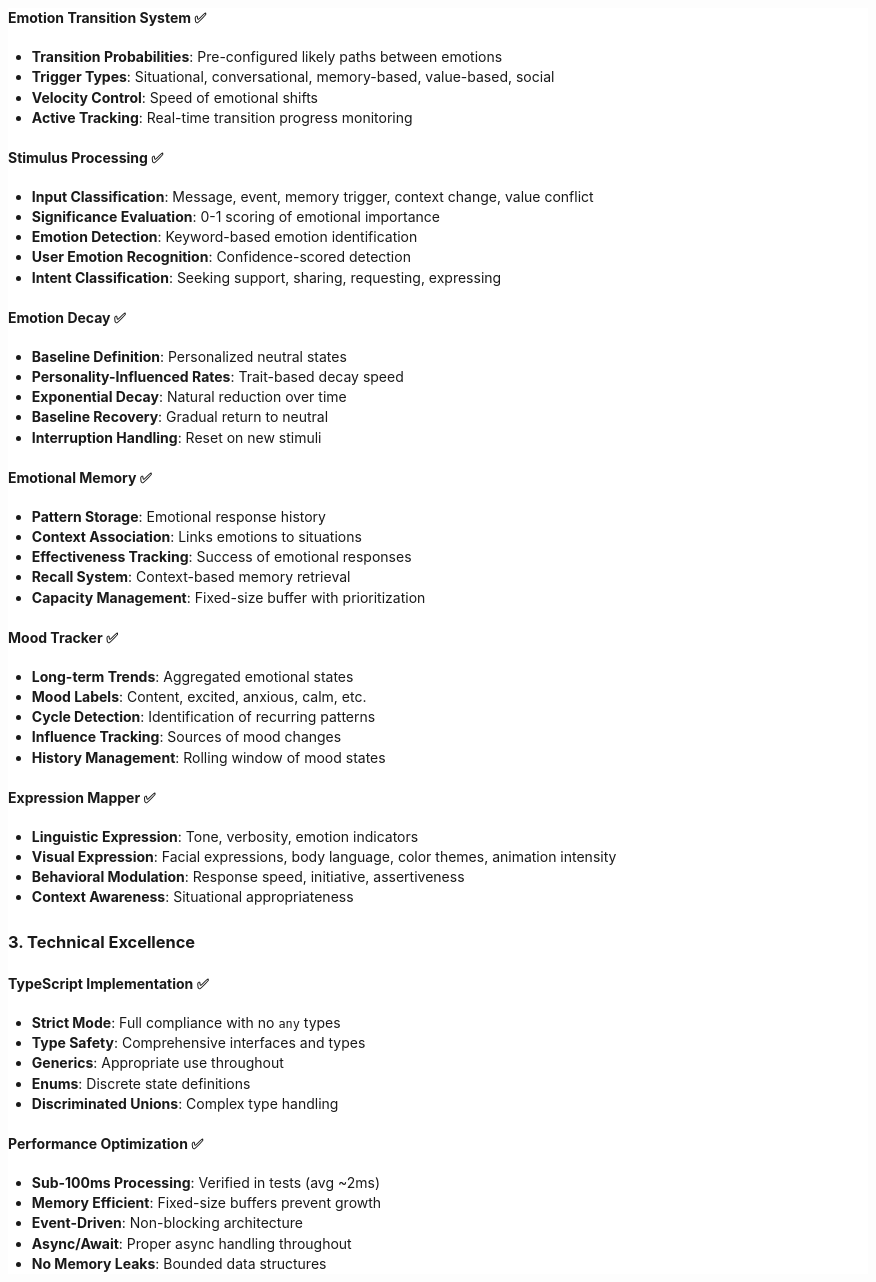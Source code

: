 #### Emotion Transition System ✅
- **Transition Probabilities**: Pre-configured likely paths between emotions
- **Trigger Types**: Situational, conversational, memory-based, value-based, social
- **Velocity Control**: Speed of emotional shifts
- **Active Tracking**: Real-time transition progress monitoring

#### Stimulus Processing ✅
- **Input Classification**: Message, event, memory trigger, context change, value conflict
- **Significance Evaluation**: 0-1 scoring of emotional importance
- **Emotion Detection**: Keyword-based emotion identification
- **User Emotion Recognition**: Confidence-scored detection
- **Intent Classification**: Seeking support, sharing, requesting, expressing

#### Emotion Decay ✅
- **Baseline Definition**: Personalized neutral states
- **Personality-Influenced Rates**: Trait-based decay speed
- **Exponential Decay**: Natural reduction over time
- **Baseline Recovery**: Gradual return to neutral
- **Interruption Handling**: Reset on new stimuli

#### Emotional Memory ✅
- **Pattern Storage**: Emotional response history
- **Context Association**: Links emotions to situations
- **Effectiveness Tracking**: Success of emotional responses
- **Recall System**: Context-based memory retrieval
- **Capacity Management**: Fixed-size buffer with prioritization

#### Mood Tracker ✅
- **Long-term Trends**: Aggregated emotional states
- **Mood Labels**: Content, excited, anxious, calm, etc.
- **Cycle Detection**: Identification of recurring patterns
- **Influence Tracking**: Sources of mood changes
- **History Management**: Rolling window of mood states

#### Expression Mapper ✅
- **Linguistic Expression**: Tone, verbosity, emotion indicators
- **Visual Expression**: Facial expressions, body language, color themes, animation intensity
- **Behavioral Modulation**: Response speed, initiative, assertiveness
- **Context Awareness**: Situational appropriateness

### 3. Technical Excellence

#### TypeScript Implementation ✅
- **Strict Mode**: Full compliance with no `any` types
- **Type Safety**: Comprehensive interfaces and types
- **Generics**: Appropriate use throughout
- **Enums**: Discrete state definitions
- **Discriminated Unions**: Complex type handling

#### Performance Optimization ✅
- **Sub-100ms Processing**: Verified in tests (avg ~2ms)
- **Memory Efficient**: Fixed-size buffers prevent growth
- **Event-Driven**: Non-blocking architecture
- **Async/Await**: Proper async handling throughout
- **No Memory Leaks**: Bounded data structures
